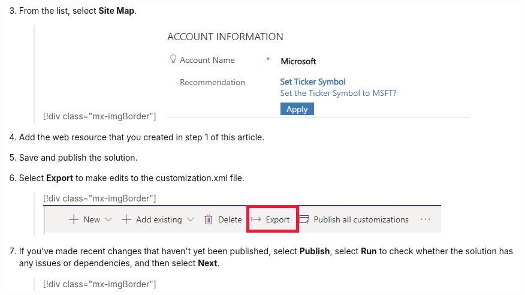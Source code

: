 3. From the list, select **Site Map**.

    > [!div class="mx-imgBorder"]
    > ![Select the site map](media/add-existing-site-map-from-list.png "Select the site map")

4. Add the web resource that you created in step 1 of this article.

5. Save and publish the solution. 

6. Select **Export** to make edits to the customization.xml file. 

    > [!div class="mx-imgBorder"]
    > ![Export solution](media/export-solution-from-command-bar.png "Export solution")

7. If you've made recent changes that haven't yet been published, select **Publish**, select **Run** to check whether the solution has any issues or dependencies, and then select **Next**.

    > [!div class="mx-imgBorder"]